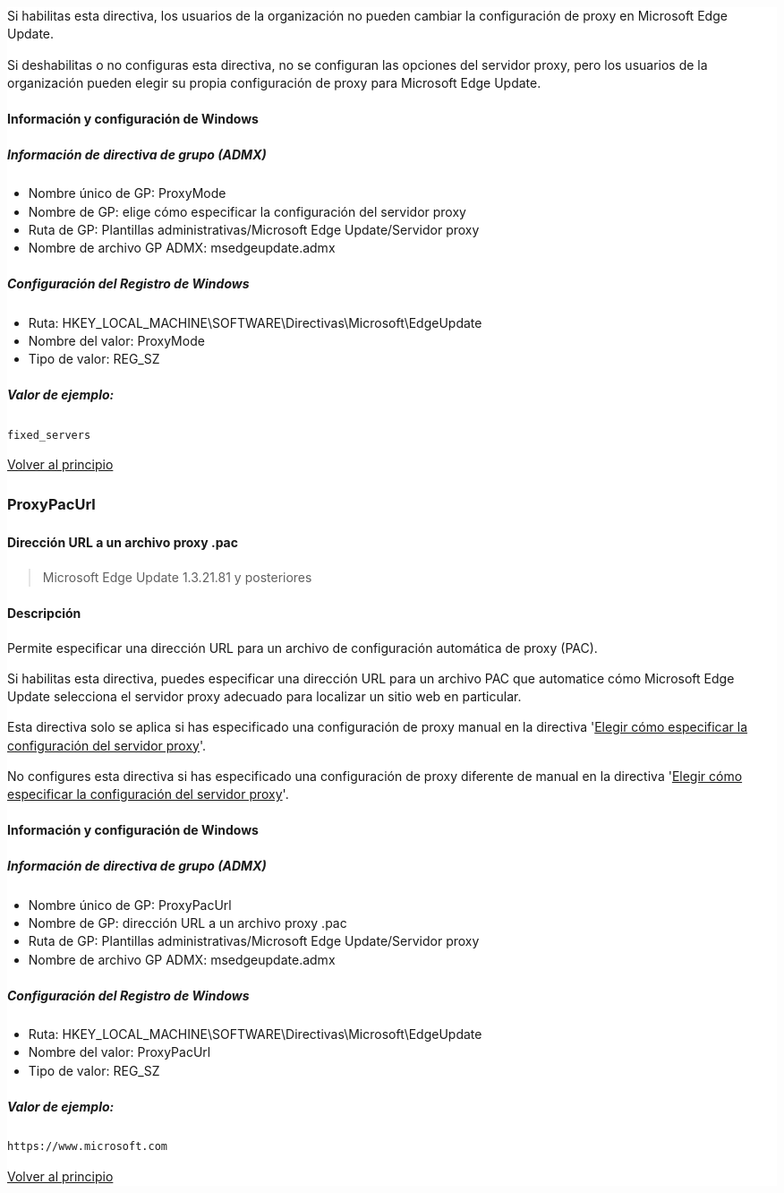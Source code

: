  Si habilitas esta directiva, los usuarios de la organización no pueden cambiar la configuración de proxy en Microsoft Edge Update.

  Si deshabilitas o no configuras esta directiva, no se configuran las opciones del servidor proxy, pero los usuarios de la organización pueden elegir su propia configuración de proxy para Microsoft Edge Update.
#### <a name="windows-information-and-settings"></a>Información y configuración de Windows
##### <a name="group-policy-admx-info"></a>Información de directiva de grupo (ADMX)
- Nombre único de GP: ProxyMode
- Nombre de GP: elige cómo especificar la configuración del servidor proxy
- Ruta de GP: Plantillas administrativas/Microsoft Edge Update/Servidor proxy
- Nombre de archivo GP ADMX: msedgeupdate.admx
##### <a name="windows-registry-settings"></a>Configuración del Registro de Windows
- Ruta: HKEY_LOCAL_MACHINE\SOFTWARE\Directivas\Microsoft\EdgeUpdate
- Nombre del valor: ProxyMode
- Tipo de valor: REG_SZ
##### <a name="example-value"></a>Valor de ejemplo:
```
fixed_servers
```
[Volver al principio](#microsoft-edge---update-policies)


### <a name="proxypacurl"></a>ProxyPacUrl
#### <a name="url-to-a-proxy-pac-file"></a>Dirección URL a un archivo proxy .pac
>Microsoft Edge Update 1.3.21.81 y posteriores

#### <a name="description"></a>Descripción
Permite especificar una dirección URL para un archivo de configuración automática de proxy (PAC).

  Si habilitas esta directiva, puedes especificar una dirección URL para un archivo PAC que automatice cómo Microsoft Edge Update selecciona el servidor proxy adecuado para localizar un sitio web en particular.

  Esta directiva solo se aplica si has especificado una configuración de proxy manual en la directiva '[Elegir cómo especificar la configuración del servidor proxy](#proxymode)'.

  No configures esta directiva si has especificado una configuración de proxy diferente de manual en la directiva '[Elegir cómo especificar la configuración del servidor proxy](#proxymode)'.
#### <a name="windows-information-and-settings"></a>Información y configuración de Windows
##### <a name="group-policy-admx-info"></a>Información de directiva de grupo (ADMX)
- Nombre único de GP: ProxyPacUrl
- Nombre de GP: dirección URL a un archivo proxy .pac
- Ruta de GP: Plantillas administrativas/Microsoft Edge Update/Servidor proxy
- Nombre de archivo GP ADMX: msedgeupdate.admx
##### <a name="windows-registry-settings"></a>Configuración del Registro de Windows
- Ruta: HKEY_LOCAL_MACHINE\SOFTWARE\Directivas\Microsoft\EdgeUpdate
- Nombre del valor: ProxyPacUrl
- Tipo de valor: REG_SZ
##### <a name="example-value"></a>Valor de ejemplo:
```
https://www.microsoft.com
```
[Volver al principio](#microsoft-edge---update-policies)

